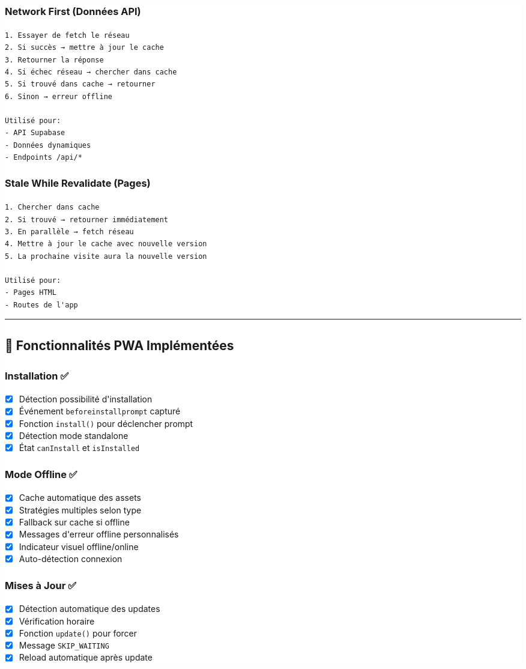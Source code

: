 ### Network First (Données API)
```
1. Essayer de fetch le réseau
2. Si succès → mettre à jour le cache
3. Retourner la réponse
4. Si échec réseau → chercher dans cache
5. Si trouvé dans cache → retourner
6. Sinon → erreur offline

Utilisé pour:
- API Supabase
- Données dynamiques
- Endpoints /api/*
```

### Stale While Revalidate (Pages)
```
1. Chercher dans cache
2. Si trouvé → retourner immédiatement
3. En parallèle → fetch réseau
4. Mettre à jour le cache avec nouvelle version
5. La prochaine visite aura la nouvelle version

Utilisé pour:
- Pages HTML
- Routes de l'app
```

---

## 🎯 Fonctionnalités PWA Implémentées

### Installation ✅
- [x] Détection possibilité d'installation
- [x] Événement `beforeinstallprompt` capturé
- [x] Fonction `install()` pour déclencher prompt
- [x] Détection mode standalone
- [x] État `canInstall` et `isInstalled`

### Mode Offline ✅
- [x] Cache automatique des assets
- [x] Stratégies multiples selon type
- [x] Fallback sur cache si offline
- [x] Messages d'erreur offline personnalisés
- [x] Indicateur visuel offline/online
- [x] Auto-détection connexion

### Mises à Jour ✅
- [x] Détection automatique des updates
- [x] Vérification horaire
- [x] Fonction `update()` pour forcer
- [x] Message `SKIP_WAITING`
- [x] Reload automatique après update
